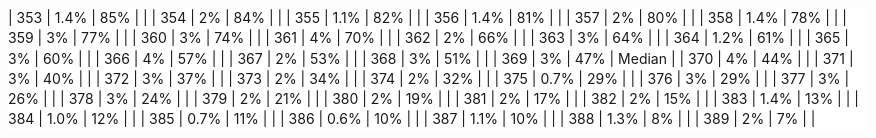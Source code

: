 | 353 | 1.4% | 85% |  |
| 354 | 2% | 84% |  |
| 355 | 1.1% | 82% |  |
| 356 | 1.4% | 81% |  |
| 357 | 2% | 80% |  |
| 358 | 1.4% | 78% |  |
| 359 | 3% | 77% |  |
| 360 | 3% | 74% |  |
| 361 | 4% | 70% |  |
| 362 | 2% | 66% |  |
| 363 | 3% | 64% |  |
| 364 | 1.2% | 61% |  |
| 365 | 3% | 60% |  |
| 366 | 4% | 57% |  |
| 367 | 2% | 53% |  |
| 368 | 3% | 51% |  |
| 369 | 3% | 47% | Median |
| 370 | 4% | 44% |  |
| 371 | 3% | 40% |  |
| 372 | 3% | 37% |  |
| 373 | 2% | 34% |  |
| 374 | 2% | 32% |  |
| 375 | 0.7% | 29% |  |
| 376 | 3% | 29% |  |
| 377 | 3% | 26% |  |
| 378 | 3% | 24% |  |
| 379 | 2% | 21% |  |
| 380 | 2% | 19% |  |
| 381 | 2% | 17% |  |
| 382 | 2% | 15% |  |
| 383 | 1.4% | 13% |  |
| 384 | 1.0% | 12% |  |
| 385 | 0.7% | 11% |  |
| 386 | 0.6% | 10% |  |
| 387 | 1.1% | 10% |  |
| 388 | 1.3% | 8% |  |
| 389 | 2% | 7% |  |